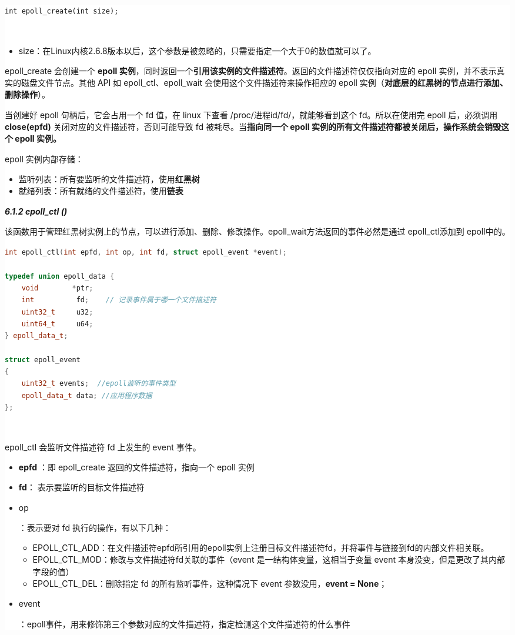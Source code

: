 ```
int epoll_create(int size);
```

![点击并拖拽以移动](data:image/gif;base64,R0lGODlhAQABAPABAP///wAAACH5BAEKAAAALAAAAAABAAEAAAICRAEAOw==)

- size：在Linux内核2.6.8版本以后，这个参数是被忽略的，只需要指定一个大于0的数值就可以了。

epoll_create 会创建一个 **epoll 实例**，同时返回一个**引用该实例的文件描述符**。返回的文件描述符仅仅指向对应的 epoll 实例，并不表示真实的磁盘文件节点。其他 API 如 epoll_ctl、epoll_wait 会使用这个文件描述符来操作相应的 epoll 实例（**对底层的红黑树的节点进行添加、删除操作**）。

当创建好 epoll 句柄后，它会占用一个 fd 值，在 linux 下查看 /proc/进程id/fd/，就能够看到这个 fd。所以在使用完 epoll 后，必须调用 **close(epfd)** 关闭对应的文件描述符，否则可能导致 fd 被耗尽。当**指向同一个 epoll 实例的所有文件描述符都被关闭后，操作系统会销毁这个 epoll 实例。**

epoll 实例内部存储：

- 监听列表：所有要监听的文件描述符，使用**红黑树**
- 就绪列表：所有就绪的文件描述符，使用**链表**

***6.1.2 epoll_ctl ()***

该函数用于管理红黑树实例上的节点，可以进行添加、删除、修改操作。epoll_wait方法返回的事件必然是通过 epoll_ctl添加到 epoll中的。

```cpp
int epoll_ctl(int epfd, int op, int fd, struct epoll_event *event);

typedef union epoll_data {
 	void        *ptr;
	int          fd;	// 记录事件属于哪一个文件描述符
	uint32_t     u32;
	uint64_t     u64;
} epoll_data_t;

struct epoll_event
{
    uint32_t events;  //epoll监听的事件类型
    epoll_data_t data; //应用程序数据
};
```

![点击并拖拽以移动](data:image/gif;base64,R0lGODlhAQABAPABAP///wAAACH5BAEKAAAALAAAAAABAAEAAAICRAEAOw==)

epoll_ctl 会监听文件描述符 fd 上发生的 event 事件。

- **epfd** ：即 epoll_create 返回的文件描述符，指向一个 epoll 实例

- **fd**： 表示要监听的目标文件描述符

- op 

  ：表示要对 fd 执行的操作，有以下几种： 

  - EPOLL_CTL_ADD：在文件描述符epfd所引用的epoll实例上注册目标文件描述符fd，并将事件与链接到fd的内部文件相关联。
  - EPOLL_CTL_MOD：修改与文件描述符fd关联的事件（event 是一结构体变量，这相当于变量 event 本身没变，但是更改了其内部字段的值）
  - EPOLL_CTL_DEL：删除指定 fd 的所有监听事件，这种情况下 event 参数没用，**event = None**；

- event 

  ：epoll事件，用来修饰第三个参数对应的文件描述符，指定检测这个文件描述符的什么事件 
